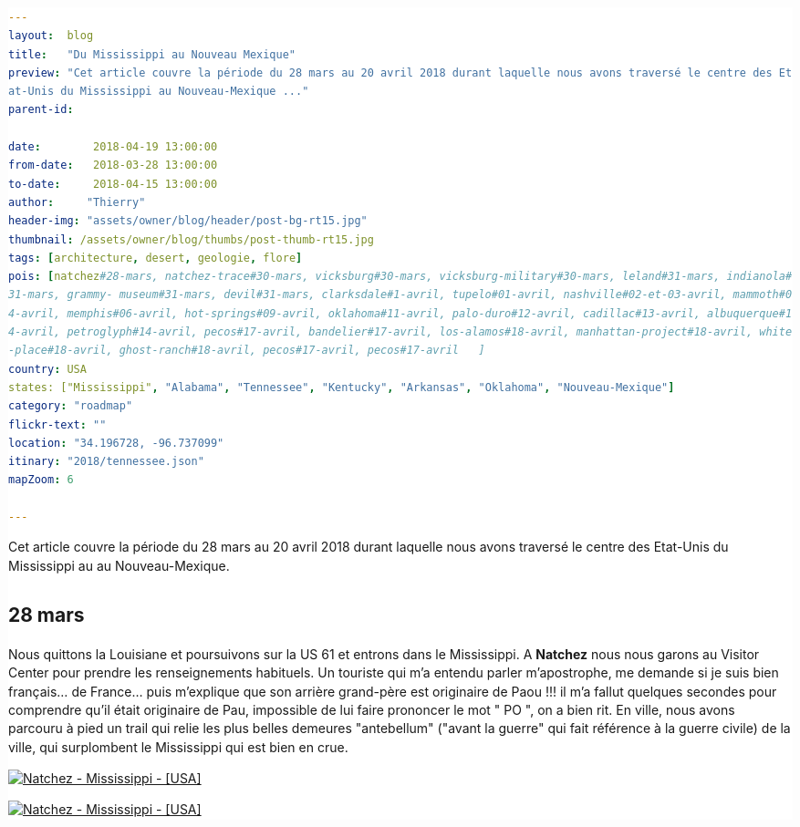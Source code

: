 ```yaml
---
layout:  blog
title:   "Du Mississippi au Nouveau Mexique"
preview: "Cet article couvre la période du 28 mars au 20 avril 2018 durant laquelle nous avons traversé le centre des Etat-Unis du Mississippi au Nouveau-Mexique ..."
parent-id: 

date:        2018-04-19 13:00:00
from-date:   2018-03-28 13:00:00
to-date:     2018-04-15 13:00:00
author:     "Thierry"
header-img: "assets/owner/blog/header/post-bg-rt15.jpg"
thumbnail: /assets/owner/blog/thumbs/post-thumb-rt15.jpg
tags: [architecture, desert, geologie, flore]
pois: [natchez#28-mars, natchez-trace#30-mars, vicksburg#30-mars, vicksburg-military#30-mars, leland#31-mars, indianola#31-mars, grammy- museum#31-mars, devil#31-mars, clarksdale#1-avril, tupelo#01-avril, nashville#02-et-03-avril, mammoth#04-avril, memphis#06-avril, hot-springs#09-avril, oklahoma#11-avril, palo-duro#12-avril, cadillac#13-avril, albuquerque#14-avril, petroglyph#14-avril, pecos#17-avril, bandelier#17-avril, los-alamos#18-avril, manhattan-project#18-avril, white-place#18-avril, ghost-ranch#18-avril, pecos#17-avril, pecos#17-avril   ]
country: USA
states: ["Mississippi", "Alabama", "Tennessee", "Kentucky", "Arkansas", "Oklahoma", "Nouveau-Mexique"]
category: "roadmap"
flickr-text: ""
location: "34.196728, -96.737099"
itinary: "2018/tennessee.json"
mapZoom: 6

---
```


Cet article couvre la période du 28 mars au 20 avril 2018 durant laquelle nous avons traversé le centre des Etat-Unis du Mississippi au au Nouveau-Mexique.


## 28 mars

Nous quittons la Louisiane et poursuivons sur la US 61 et entrons dans le Mississippi. A **Natchez** nous nous garons au Visitor Center pour prendre les renseignements habituels. Un touriste qui m’a entendu parler m’apostrophe, me demande si je suis bien français… de France… puis m’explique que son arrière grand-père est originaire de Paou !!! il m’a fallut quelques secondes pour comprendre qu’il était originaire de Pau, impossible de lui faire prononcer le mot " PO ", on a bien rit. En ville, nous avons parcouru à pied un trail qui relie les plus belles demeures "antebellum" ("avant la guerre" qui fait référence à la guerre civile) de la ville, qui surplombent le Mississippi qui est bien en crue.

<a data-flickr-embed="true" data-footer="true" href="https://www.flickr.com/photos/2ozr/40384077555/in/photolist-HLbuCs-24NXw9C-GeSs4x-GeSs6M-24NJuj1-24NJuE1-24NJuQb-238VuXG-24wAX7n-24NJuWy-24NJvgG-24wAXie" title="Natchez - Mississippi - [USA]"><img src="https://farm1.staticflickr.com/884/40384077555_a808a8239c_h.jpg" width="1600" height="900" alt="Natchez - Mississippi - [USA]"></a><script async src="//embedr.flickr.com/assets/client-code.js" charset="utf-8"></script>

<a data-flickr-embed="true" data-footer="true"  href="https://www.flickr.com/photos/2ozr/40566611604/in/photolist-HLbuCs-24NXw9C-GeSs4x-GeSs6M-24NJuj1-24NJuE1-24NJuQb-238VuXG-24wAX7n-24NJuWy-24NJvgG-24wAXie" title="Natchez - Mississippi - [USA]"><img src="https://farm1.staticflickr.com/874/40566611604_0f93aa96a9_h.jpg" width="1600" height="1067" alt="Natchez - Mississippi - [USA]"></a><script async src="//embedr.flickr.com/assets/client-code.js" charset="utf-8"></script>
